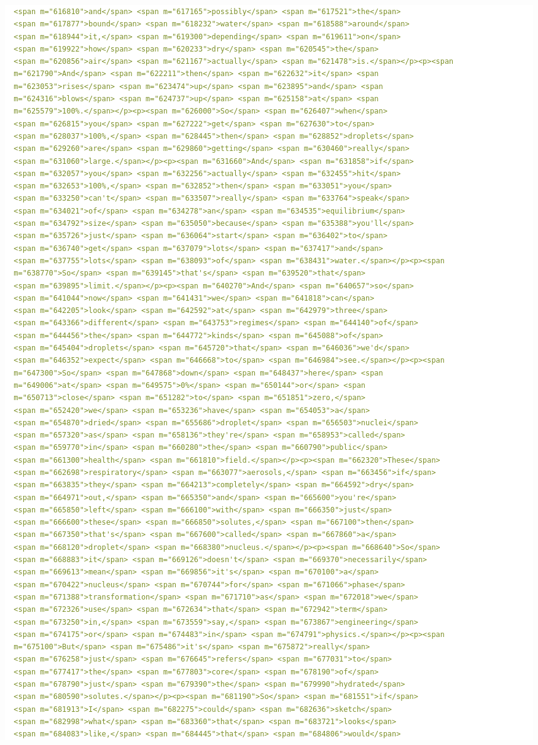 ```yaml
  <span m="616810">and</span> <span m="617165">possibly</span> <span m="617521">the</span>
  <span m="617877">bound</span> <span m="618232">water</span> <span m="618588">around</span>
  <span m="618944">it,</span> <span m="619300">depending</span> <span m="619611">on</span>
  <span m="619922">how</span> <span m="620233">dry</span> <span m="620545">the</span>
  <span m="620856">air</span> <span m="621167">actually</span> <span m="621478">is.</span></p><p><span
  m="621790">And</span> <span m="622211">then</span> <span m="622632">it</span> <span
  m="623053">rises</span> <span m="623474">up</span> <span m="623895">and</span> <span
  m="624316">blows</span> <span m="624737">up</span> <span m="625158">at</span> <span
  m="625579">100%.</span></p><p><span m="626000">So</span> <span m="626407">when</span>
  <span m="626815">you</span> <span m="627222">get</span> <span m="627630">to</span>
  <span m="628037">100%,</span> <span m="628445">then</span> <span m="628852">droplets</span>
  <span m="629260">are</span> <span m="629860">getting</span> <span m="630460">really</span>
  <span m="631060">large.</span></p><p><span m="631660">And</span> <span m="631858">if</span>
  <span m="632057">you</span> <span m="632256">actually</span> <span m="632455">hit</span>
  <span m="632653">100%,</span> <span m="632852">then</span> <span m="633051">you</span>
  <span m="633250">can't</span> <span m="633507">really</span> <span m="633764">speak</span>
  <span m="634021">of</span> <span m="634278">an</span> <span m="634535">equilibrium</span>
  <span m="634792">size</span> <span m="635050">because</span> <span m="635388">you'll</span>
  <span m="635726">just</span> <span m="636064">start</span> <span m="636402">to</span>
  <span m="636740">get</span> <span m="637079">lots</span> <span m="637417">and</span>
  <span m="637755">lots</span> <span m="638093">of</span> <span m="638431">water.</span></p><p><span
  m="638770">So</span> <span m="639145">that's</span> <span m="639520">that</span>
  <span m="639895">limit.</span></p><p><span m="640270">And</span> <span m="640657">so</span>
  <span m="641044">now</span> <span m="641431">we</span> <span m="641818">can</span>
  <span m="642205">look</span> <span m="642592">at</span> <span m="642979">three</span>
  <span m="643366">different</span> <span m="643753">regimes</span> <span m="644140">of</span>
  <span m="644456">the</span> <span m="644772">kinds</span> <span m="645088">of</span>
  <span m="645404">droplets</span> <span m="645720">that</span> <span m="646036">we'd</span>
  <span m="646352">expect</span> <span m="646668">to</span> <span m="646984">see.</span></p><p><span
  m="647300">So</span> <span m="647868">down</span> <span m="648437">here</span> <span
  m="649006">at</span> <span m="649575">0%</span> <span m="650144">or</span> <span
  m="650713">close</span> <span m="651282">to</span> <span m="651851">zero,</span>
  <span m="652420">we</span> <span m="653236">have</span> <span m="654053">a</span>
  <span m="654870">dried</span> <span m="655686">droplet</span> <span m="656503">nuclei</span>
  <span m="657320">as</span> <span m="658136">they're</span> <span m="658953">called</span>
  <span m="659770">in</span> <span m="660280">the</span> <span m="660790">public</span>
  <span m="661300">health</span> <span m="661810">field.</span></p><p><span m="662320">These</span>
  <span m="662698">respiratory</span> <span m="663077">aerosols,</span> <span m="663456">if</span>
  <span m="663835">they</span> <span m="664213">completely</span> <span m="664592">dry</span>
  <span m="664971">out,</span> <span m="665350">and</span> <span m="665600">you're</span>
  <span m="665850">left</span> <span m="666100">with</span> <span m="666350">just</span>
  <span m="666600">these</span> <span m="666850">solutes,</span> <span m="667100">then</span>
  <span m="667350">that's</span> <span m="667600">called</span> <span m="667860">a</span>
  <span m="668120">droplet</span> <span m="668380">nucleus.</span></p><p><span m="668640">So</span>
  <span m="668883">it</span> <span m="669126">doesn't</span> <span m="669370">necessarily</span>
  <span m="669613">mean</span> <span m="669856">it's</span> <span m="670100">a</span>
  <span m="670422">nucleus</span> <span m="670744">for</span> <span m="671066">phase</span>
  <span m="671388">transformation</span> <span m="671710">as</span> <span m="672018">we</span>
  <span m="672326">use</span> <span m="672634">that</span> <span m="672942">term</span>
  <span m="673250">in,</span> <span m="673559">say,</span> <span m="673867">engineering</span>
  <span m="674175">or</span> <span m="674483">in</span> <span m="674791">physics.</span></p><p><span
  m="675100">But</span> <span m="675486">it's</span> <span m="675872">really</span>
  <span m="676258">just</span> <span m="676645">refers</span> <span m="677031">to</span>
  <span m="677417">the</span> <span m="677803">core</span> <span m="678190">of</span>
  <span m="678790">just</span> <span m="679390">the</span> <span m="679990">hydrated</span>
  <span m="680590">solutes.</span></p><p><span m="681190">So</span> <span m="681551">if</span>
  <span m="681913">I</span> <span m="682275">could</span> <span m="682636">sketch</span>
  <span m="682998">what</span> <span m="683360">that</span> <span m="683721">looks</span>
  <span m="684083">like,</span> <span m="684445">that</span> <span m="684806">would</span>
```